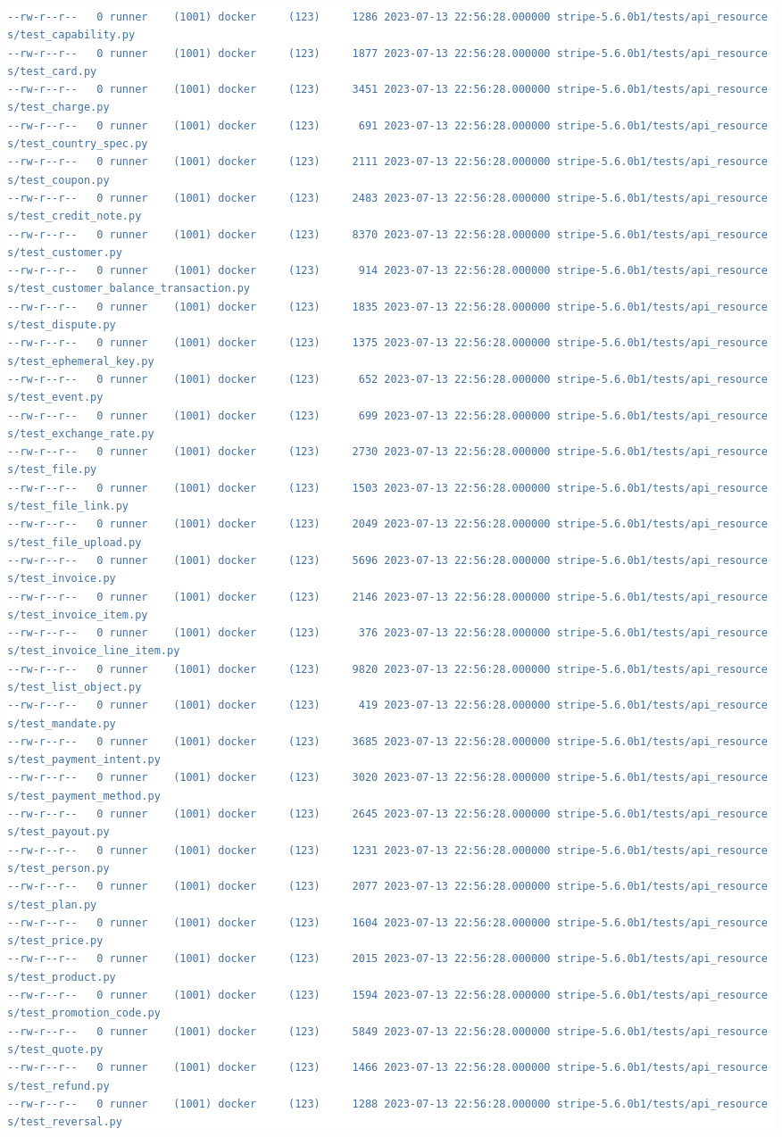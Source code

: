 ```diff
--rw-r--r--   0 runner    (1001) docker     (123)     1286 2023-07-13 22:56:28.000000 stripe-5.6.0b1/tests/api_resources/test_capability.py
--rw-r--r--   0 runner    (1001) docker     (123)     1877 2023-07-13 22:56:28.000000 stripe-5.6.0b1/tests/api_resources/test_card.py
--rw-r--r--   0 runner    (1001) docker     (123)     3451 2023-07-13 22:56:28.000000 stripe-5.6.0b1/tests/api_resources/test_charge.py
--rw-r--r--   0 runner    (1001) docker     (123)      691 2023-07-13 22:56:28.000000 stripe-5.6.0b1/tests/api_resources/test_country_spec.py
--rw-r--r--   0 runner    (1001) docker     (123)     2111 2023-07-13 22:56:28.000000 stripe-5.6.0b1/tests/api_resources/test_coupon.py
--rw-r--r--   0 runner    (1001) docker     (123)     2483 2023-07-13 22:56:28.000000 stripe-5.6.0b1/tests/api_resources/test_credit_note.py
--rw-r--r--   0 runner    (1001) docker     (123)     8370 2023-07-13 22:56:28.000000 stripe-5.6.0b1/tests/api_resources/test_customer.py
--rw-r--r--   0 runner    (1001) docker     (123)      914 2023-07-13 22:56:28.000000 stripe-5.6.0b1/tests/api_resources/test_customer_balance_transaction.py
--rw-r--r--   0 runner    (1001) docker     (123)     1835 2023-07-13 22:56:28.000000 stripe-5.6.0b1/tests/api_resources/test_dispute.py
--rw-r--r--   0 runner    (1001) docker     (123)     1375 2023-07-13 22:56:28.000000 stripe-5.6.0b1/tests/api_resources/test_ephemeral_key.py
--rw-r--r--   0 runner    (1001) docker     (123)      652 2023-07-13 22:56:28.000000 stripe-5.6.0b1/tests/api_resources/test_event.py
--rw-r--r--   0 runner    (1001) docker     (123)      699 2023-07-13 22:56:28.000000 stripe-5.6.0b1/tests/api_resources/test_exchange_rate.py
--rw-r--r--   0 runner    (1001) docker     (123)     2730 2023-07-13 22:56:28.000000 stripe-5.6.0b1/tests/api_resources/test_file.py
--rw-r--r--   0 runner    (1001) docker     (123)     1503 2023-07-13 22:56:28.000000 stripe-5.6.0b1/tests/api_resources/test_file_link.py
--rw-r--r--   0 runner    (1001) docker     (123)     2049 2023-07-13 22:56:28.000000 stripe-5.6.0b1/tests/api_resources/test_file_upload.py
--rw-r--r--   0 runner    (1001) docker     (123)     5696 2023-07-13 22:56:28.000000 stripe-5.6.0b1/tests/api_resources/test_invoice.py
--rw-r--r--   0 runner    (1001) docker     (123)     2146 2023-07-13 22:56:28.000000 stripe-5.6.0b1/tests/api_resources/test_invoice_item.py
--rw-r--r--   0 runner    (1001) docker     (123)      376 2023-07-13 22:56:28.000000 stripe-5.6.0b1/tests/api_resources/test_invoice_line_item.py
--rw-r--r--   0 runner    (1001) docker     (123)     9820 2023-07-13 22:56:28.000000 stripe-5.6.0b1/tests/api_resources/test_list_object.py
--rw-r--r--   0 runner    (1001) docker     (123)      419 2023-07-13 22:56:28.000000 stripe-5.6.0b1/tests/api_resources/test_mandate.py
--rw-r--r--   0 runner    (1001) docker     (123)     3685 2023-07-13 22:56:28.000000 stripe-5.6.0b1/tests/api_resources/test_payment_intent.py
--rw-r--r--   0 runner    (1001) docker     (123)     3020 2023-07-13 22:56:28.000000 stripe-5.6.0b1/tests/api_resources/test_payment_method.py
--rw-r--r--   0 runner    (1001) docker     (123)     2645 2023-07-13 22:56:28.000000 stripe-5.6.0b1/tests/api_resources/test_payout.py
--rw-r--r--   0 runner    (1001) docker     (123)     1231 2023-07-13 22:56:28.000000 stripe-5.6.0b1/tests/api_resources/test_person.py
--rw-r--r--   0 runner    (1001) docker     (123)     2077 2023-07-13 22:56:28.000000 stripe-5.6.0b1/tests/api_resources/test_plan.py
--rw-r--r--   0 runner    (1001) docker     (123)     1604 2023-07-13 22:56:28.000000 stripe-5.6.0b1/tests/api_resources/test_price.py
--rw-r--r--   0 runner    (1001) docker     (123)     2015 2023-07-13 22:56:28.000000 stripe-5.6.0b1/tests/api_resources/test_product.py
--rw-r--r--   0 runner    (1001) docker     (123)     1594 2023-07-13 22:56:28.000000 stripe-5.6.0b1/tests/api_resources/test_promotion_code.py
--rw-r--r--   0 runner    (1001) docker     (123)     5849 2023-07-13 22:56:28.000000 stripe-5.6.0b1/tests/api_resources/test_quote.py
--rw-r--r--   0 runner    (1001) docker     (123)     1466 2023-07-13 22:56:28.000000 stripe-5.6.0b1/tests/api_resources/test_refund.py
--rw-r--r--   0 runner    (1001) docker     (123)     1288 2023-07-13 22:56:28.000000 stripe-5.6.0b1/tests/api_resources/test_reversal.py
```